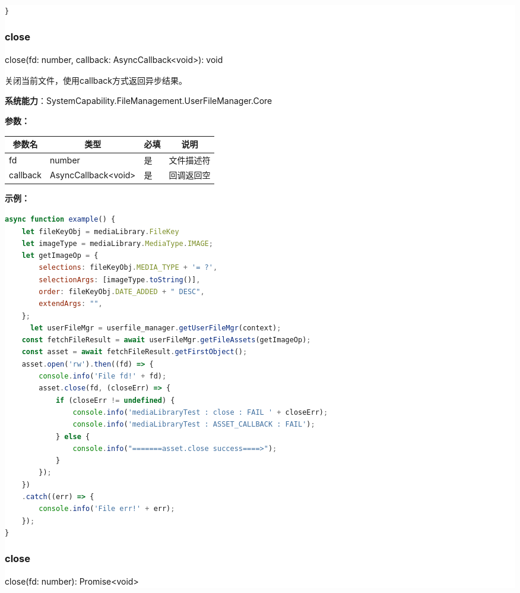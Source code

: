 ```js
}
```

### close

close(fd: number, callback: AsyncCallback&lt;void&gt;): void

关闭当前文件，使用callback方式返回异步结果。

**系统能力**：SystemCapability.FileManagement.UserFileManager.Core

**参数：**

| 参数名      | 类型                        | 必填   | 说明    |
| -------- | ------------------------- | ---- | ----- |
| fd       | number                    | 是    | 文件描述符 |
| callback | AsyncCallback&lt;void&gt; | 是    | 回调返回空 |

**示例：**

```js
async function example() {
    let fileKeyObj = mediaLibrary.FileKey
    let imageType = mediaLibrary.MediaType.IMAGE;
    let getImageOp = {
        selections: fileKeyObj.MEDIA_TYPE + '= ?',
        selectionArgs: [imageType.toString()],
        order: fileKeyObj.DATE_ADDED + " DESC",
        extendArgs: "",
    };
	  let userFileMgr = userfile_manager.getUserFileMgr(context);
    const fetchFileResult = await userFileMgr.getFileAssets(getImageOp);
    const asset = await fetchFileResult.getFirstObject();
    asset.open('rw').then((fd) => {
        console.info('File fd!' + fd);
        asset.close(fd, (closeErr) => {
            if (closeErr != undefined) {
                console.info('mediaLibraryTest : close : FAIL ' + closeErr);
                console.info('mediaLibraryTest : ASSET_CALLBACK : FAIL');
            } else {
                console.info("=======asset.close success====>");
            }
        });
    })
    .catch((err) => {
        console.info('File err!' + err);
    });
}
```

### close

close(fd: number): Promise&lt;void&gt;

